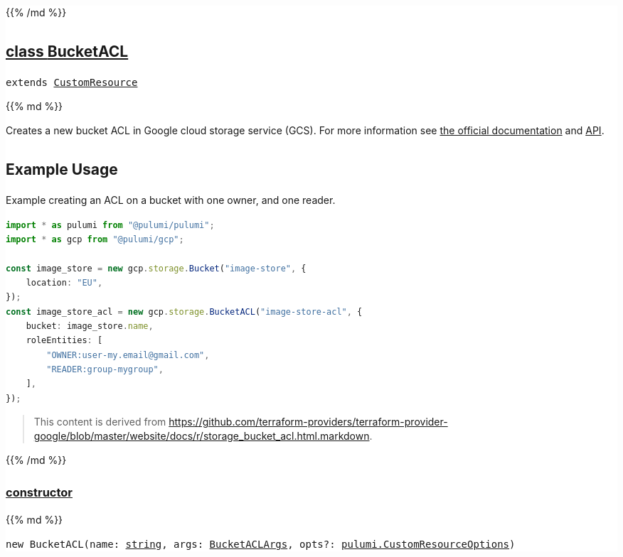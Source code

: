 {{% /md %}}
</div>
</div>
<h2 class="pdoc-module-header" id="BucketACL">
<a class="pdoc-member-name" href="https://github.com/pulumi/pulumi-gcp/blob/6e7746d998f1196bccfd36a282c4fcd2ed4ace6a/sdk/nodejs/storage/bucketACL.ts#L35">class <b>BucketACL</b></a>
</h2>
<div class="pdoc-module-contents">
<pre class="highlight"><span class='kd'>extends</span> <a href='/docs/reference/pkg/nodejs/pulumi/pulumi/#CustomResource'>CustomResource</a></pre>
{{% md %}}

Creates a new bucket ACL in Google cloud storage service (GCS). For more information see
[the official documentation](https://cloud.google.com/storage/docs/access-control/lists)
and
[API](https://cloud.google.com/storage/docs/json_api/v1/bucketAccessControls).

## Example Usage

Example creating an ACL on a bucket with one owner, and one reader.

```typescript
import * as pulumi from "@pulumi/pulumi";
import * as gcp from "@pulumi/gcp";

const image_store = new gcp.storage.Bucket("image-store", {
    location: "EU",
});
const image_store_acl = new gcp.storage.BucketACL("image-store-acl", {
    bucket: image_store.name,
    roleEntities: [
        "OWNER:user-my.email@gmail.com",
        "READER:group-mygroup",
    ],
});
```

> This content is derived from https://github.com/terraform-providers/terraform-provider-google/blob/master/website/docs/r/storage_bucket_acl.html.markdown.

{{% /md %}}
<h3 class="pdoc-member-header" id="BucketACL-constructor">
<a class="pdoc-child-name" href="https://github.com/pulumi/pulumi-gcp/blob/6e7746d998f1196bccfd36a282c4fcd2ed4ace6a/sdk/nodejs/storage/bucketACL.ts#L77"> <b>constructor</b></a>
</h3>
<div class="pdoc-member-contents">
{{% md %}}

<pre class="highlight"><span class='kd'></span><span class='kd'>new</span> BucketACL(name: <span class='kd'><a href='https://developer.mozilla.org/en-US/docs/Web/JavaScript/Reference/Global_Objects/String'>string</a></span>, args: <a href='#BucketACLArgs'>BucketACLArgs</a>, opts?: <a href='/docs/reference/pkg/nodejs/pulumi/pulumi/#CustomResourceOptions'>pulumi.CustomResourceOptions</a>)</pre>

